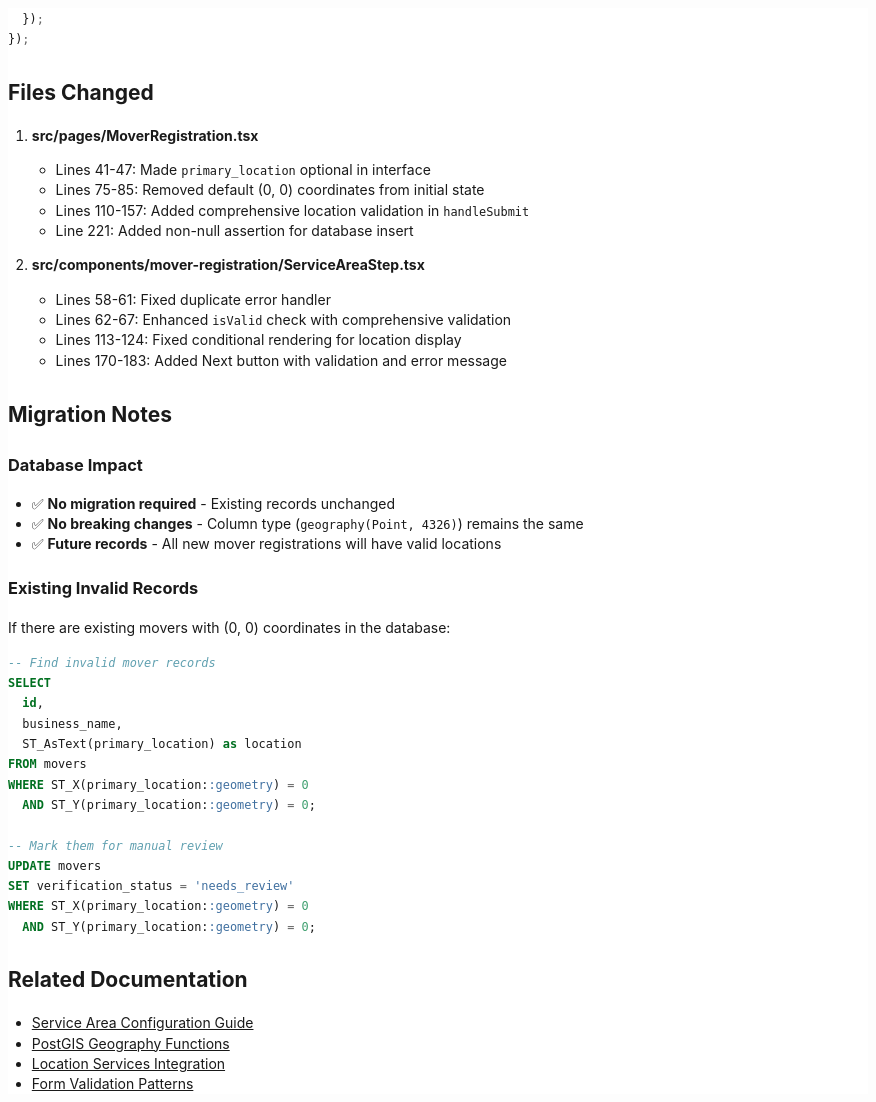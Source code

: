 ```typescript
  });
});
```

## Files Changed

1. **src/pages/MoverRegistration.tsx**
   - Lines 41-47: Made `primary_location` optional in interface
   - Lines 75-85: Removed default (0, 0) coordinates from initial state
   - Lines 110-157: Added comprehensive location validation in `handleSubmit`
   - Line 221: Added non-null assertion for database insert

2. **src/components/mover-registration/ServiceAreaStep.tsx**
   - Lines 58-61: Fixed duplicate error handler
   - Lines 62-67: Enhanced `isValid` check with comprehensive validation
   - Lines 113-124: Fixed conditional rendering for location display
   - Lines 170-183: Added Next button with validation and error message

## Migration Notes

### Database Impact
- ✅ **No migration required** - Existing records unchanged
- ✅ **No breaking changes** - Column type (`geography(Point, 4326)`) remains the same
- ✅ **Future records** - All new mover registrations will have valid locations

### Existing Invalid Records
If there are existing movers with (0, 0) coordinates in the database:

```sql
-- Find invalid mover records
SELECT 
  id, 
  business_name, 
  ST_AsText(primary_location) as location
FROM movers
WHERE ST_X(primary_location::geometry) = 0 
  AND ST_Y(primary_location::geometry) = 0;

-- Mark them for manual review
UPDATE movers
SET verification_status = 'needs_review'
WHERE ST_X(primary_location::geometry) = 0 
  AND ST_Y(primary_location::geometry) = 0;
```

## Related Documentation

- [Service Area Configuration Guide](./docs/SERVICE_AREA_CONFIGURATION.md)
- [PostGIS Geography Functions](./docs/POSTGIS_FUNCTIONS.md)
- [Location Services Integration](./docs/LOCATION_SERVICES.md)
- [Form Validation Patterns](./ISVALID_FLAG_INTEGRATION.md)
